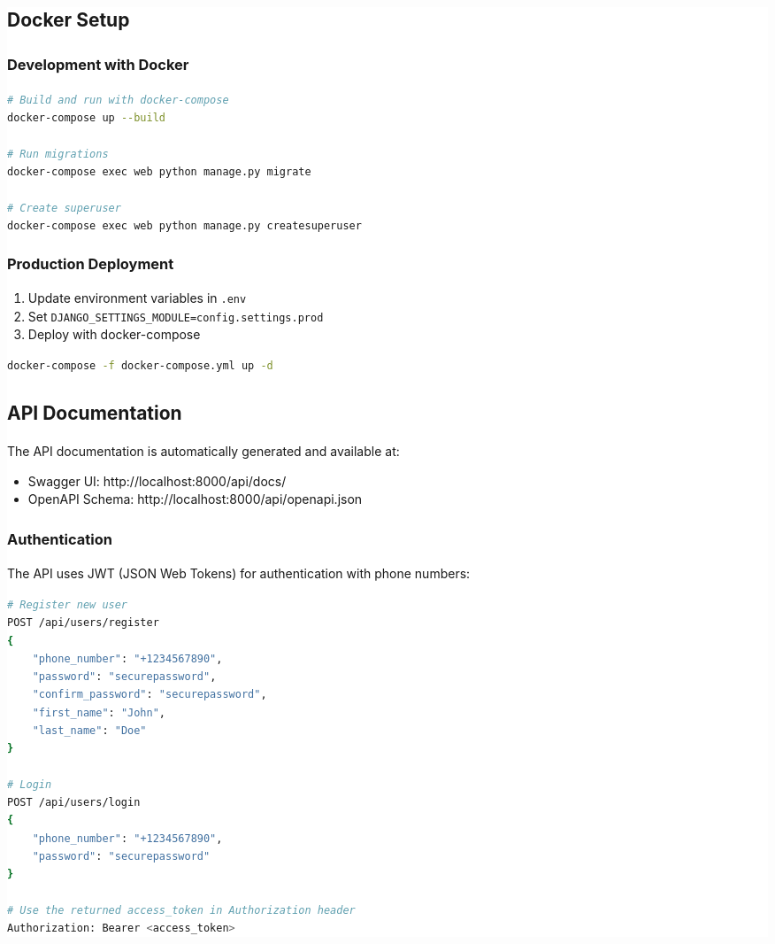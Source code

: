 ## Docker Setup

### Development with Docker

```bash
# Build and run with docker-compose
docker-compose up --build

# Run migrations
docker-compose exec web python manage.py migrate

# Create superuser
docker-compose exec web python manage.py createsuperuser
```

### Production Deployment

1. Update environment variables in `.env`
2. Set `DJANGO_SETTINGS_MODULE=config.settings.prod`
3. Deploy with docker-compose

```bash
docker-compose -f docker-compose.yml up -d
```

## API Documentation

The API documentation is automatically generated and available at:
- Swagger UI: http://localhost:8000/api/docs/
- OpenAPI Schema: http://localhost:8000/api/openapi.json

### Authentication

The API uses JWT (JSON Web Tokens) for authentication with phone numbers:

```bash
# Register new user
POST /api/users/register
{
    "phone_number": "+1234567890",
    "password": "securepassword",
    "confirm_password": "securepassword",
    "first_name": "John",
    "last_name": "Doe"
}

# Login
POST /api/users/login
{
    "phone_number": "+1234567890",
    "password": "securepassword"
}

# Use the returned access_token in Authorization header
Authorization: Bearer <access_token>
```

